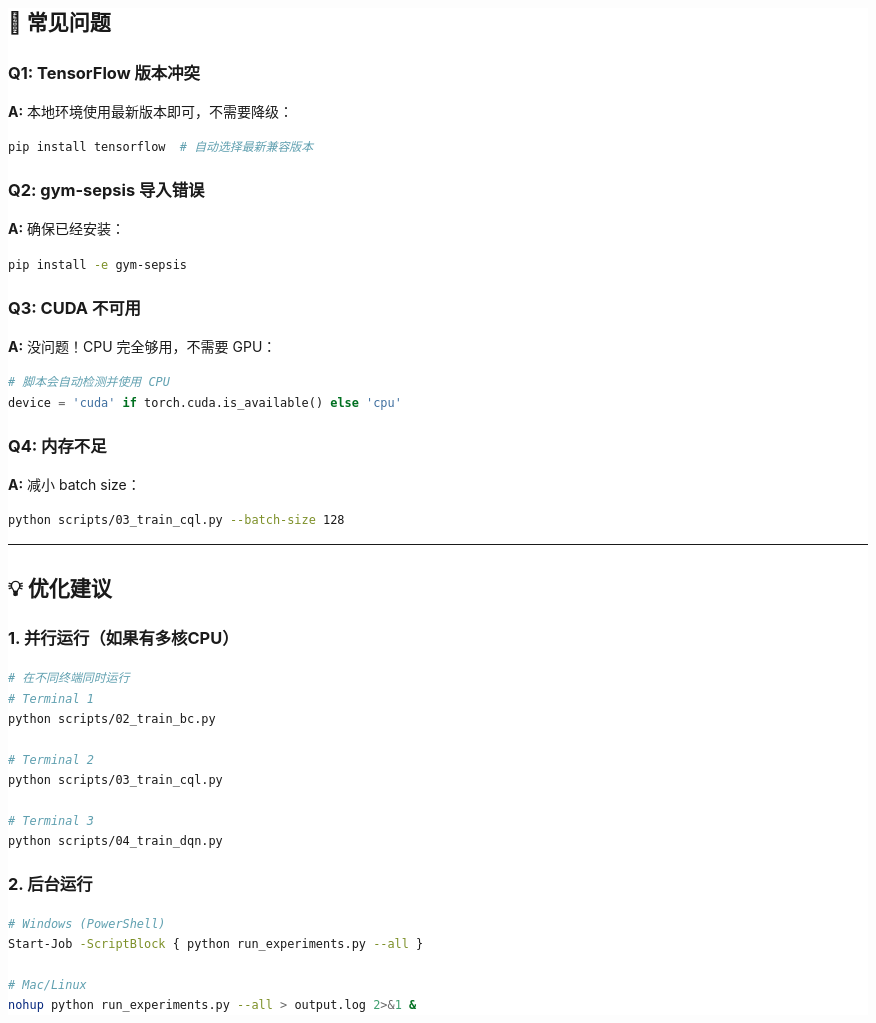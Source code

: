 
## 🐛 常见问题

### Q1: TensorFlow 版本冲突
**A:** 本地环境使用最新版本即可，不需要降级：
```bash
pip install tensorflow  # 自动选择最新兼容版本
```

### Q2: gym-sepsis 导入错误
**A:** 确保已经安装：
```bash
pip install -e gym-sepsis
```

### Q3: CUDA 不可用
**A:** 没问题！CPU 完全够用，不需要 GPU：
```python
# 脚本会自动检测并使用 CPU
device = 'cuda' if torch.cuda.is_available() else 'cpu'
```

### Q4: 内存不足
**A:** 减小 batch size：
```bash
python scripts/03_train_cql.py --batch-size 128
```

---

## 💡 优化建议

### 1. 并行运行（如果有多核CPU）

```bash
# 在不同终端同时运行
# Terminal 1
python scripts/02_train_bc.py

# Terminal 2
python scripts/03_train_cql.py

# Terminal 3
python scripts/04_train_dqn.py
```

### 2. 后台运行

```bash
# Windows (PowerShell)
Start-Job -ScriptBlock { python run_experiments.py --all }

# Mac/Linux
nohup python run_experiments.py --all > output.log 2>&1 &
```
